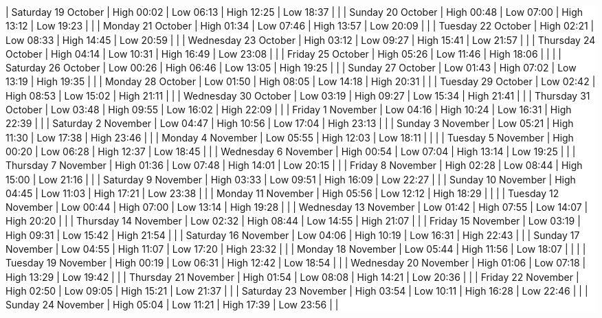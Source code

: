 | Saturday 19 October | High 00:02 | Low 06:13 | High 12:25 | Low 18:37 |  |
| Sunday 20 October | High 00:48 | Low 07:00 | High 13:12 | Low 19:23 |  |
| Monday 21 October | High 01:34 | Low 07:46 | High 13:57 | Low 20:09 |  |
| Tuesday 22 October | High 02:21 | Low 08:33 | High 14:45 | Low 20:59 |  |
| Wednesday 23 October | High 03:12 | Low 09:27 | High 15:41 | Low 21:57 |  |
| Thursday 24 October | High 04:14 | Low 10:31 | High 16:49 | Low 23:08 |  |
| Friday 25 October | High 05:26 | Low 11:46 | High 18:06 |  |  |
| Saturday 26 October | Low 00:26 | High 06:46 | Low 13:05 | High 19:25 |  |
| Sunday 27 October | Low 01:43 | High 07:02 | Low 13:19 | High 19:35 |  |
| Monday 28 October | Low 01:50 | High 08:05 | Low 14:18 | High 20:31 |  |
| Tuesday 29 October | Low 02:42 | High 08:53 | Low 15:02 | High 21:11 |  |
| Wednesday 30 October | Low 03:19 | High 09:27 | Low 15:34 | High 21:41 |  |
| Thursday 31 October | Low 03:48 | High 09:55 | Low 16:02 | High 22:09 |  |
| Friday 1 November | Low 04:16 | High 10:24 | Low 16:31 | High 22:39 |  |
| Saturday 2 November | Low 04:47 | High 10:56 | Low 17:04 | High 23:13 |  |
| Sunday 3 November | Low 05:21 | High 11:30 | Low 17:38 | High 23:46 |  |
| Monday 4 November | Low 05:55 | High 12:03 | Low 18:11 |  |  |
| Tuesday 5 November | High 00:20 | Low 06:28 | High 12:37 | Low 18:45 |  |
| Wednesday 6 November | High 00:54 | Low 07:04 | High 13:14 | Low 19:25 |  |
| Thursday 7 November | High 01:36 | Low 07:48 | High 14:01 | Low 20:15 |  |
| Friday 8 November | High 02:28 | Low 08:44 | High 15:00 | Low 21:16 |  |
| Saturday 9 November | High 03:33 | Low 09:51 | High 16:09 | Low 22:27 |  |
| Sunday 10 November | High 04:45 | Low 11:03 | High 17:21 | Low 23:38 |  |
| Monday 11 November | High 05:56 | Low 12:12 | High 18:29 |  |  |
| Tuesday 12 November | Low 00:44 | High 07:00 | Low 13:14 | High 19:28 |  |
| Wednesday 13 November | Low 01:42 | High 07:55 | Low 14:07 | High 20:20 |  |
| Thursday 14 November | Low 02:32 | High 08:44 | Low 14:55 | High 21:07 |  |
| Friday 15 November | Low 03:19 | High 09:31 | Low 15:42 | High 21:54 |  |
| Saturday 16 November | Low 04:06 | High 10:19 | Low 16:31 | High 22:43 |  |
| Sunday 17 November | Low 04:55 | High 11:07 | Low 17:20 | High 23:32 |  |
| Monday 18 November | Low 05:44 | High 11:56 | Low 18:07 |  |  |
| Tuesday 19 November | High 00:19 | Low 06:31 | High 12:42 | Low 18:54 |  |
| Wednesday 20 November | High 01:06 | Low 07:18 | High 13:29 | Low 19:42 |  |
| Thursday 21 November | High 01:54 | Low 08:08 | High 14:21 | Low 20:36 |  |
| Friday 22 November | High 02:50 | Low 09:05 | High 15:21 | Low 21:37 |  |
| Saturday 23 November | High 03:54 | Low 10:11 | High 16:28 | Low 22:46 |  |
| Sunday 24 November | High 05:04 | Low 11:21 | High 17:39 | Low 23:56 |  |